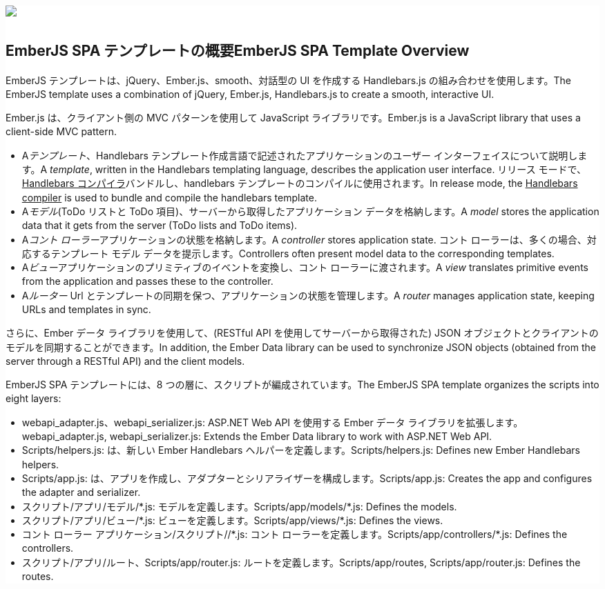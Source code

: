 ![](emberjs-template/_static/image4.png)

## <a name="emberjs-spa-template-overview"></a><span data-ttu-id="b8f0f-128">EmberJS SPA テンプレートの概要</span><span class="sxs-lookup"><span data-stu-id="b8f0f-128">EmberJS SPA Template Overview</span></span>

<span data-ttu-id="b8f0f-129">EmberJS テンプレートは、jQuery、Ember.js、smooth、対話型の UI を作成する Handlebars.js の組み合わせを使用します。</span><span class="sxs-lookup"><span data-stu-id="b8f0f-129">The EmberJS template uses a combination of jQuery, Ember.js, Handlebars.js to create a smooth, interactive UI.</span></span>

<span data-ttu-id="b8f0f-130">Ember.js は、クライアント側の MVC パターンを使用して JavaScript ライブラリです。</span><span class="sxs-lookup"><span data-stu-id="b8f0f-130">Ember.js is a JavaScript library that uses a client-side MVC pattern.</span></span>

- <span data-ttu-id="b8f0f-131">A*テンプレート*、Handlebars テンプレート作成言語で記述されたアプリケーションのユーザー インターフェイスについて説明します。</span><span class="sxs-lookup"><span data-stu-id="b8f0f-131">A *template*, written in the Handlebars templating language, describes the application user interface.</span></span> <span data-ttu-id="b8f0f-132">リリース モードで、 [Handlebars コンパイラ](https://github.com/Myslik/csharp-ember-handlebars)バンドルし、handlebars テンプレートのコンパイルに使用されます。</span><span class="sxs-lookup"><span data-stu-id="b8f0f-132">In release mode, the [Handlebars compiler](https://github.com/Myslik/csharp-ember-handlebars) is used to bundle and compile the handlebars template.</span></span>
- <span data-ttu-id="b8f0f-133">A*モデル*(ToDo リストと ToDo 項目)、サーバーから取得したアプリケーション データを格納します。</span><span class="sxs-lookup"><span data-stu-id="b8f0f-133">A *model* stores the application data that it gets from the server (ToDo lists and ToDo items).</span></span>
- <span data-ttu-id="b8f0f-134">A*コント ローラー*アプリケーションの状態を格納します。</span><span class="sxs-lookup"><span data-stu-id="b8f0f-134">A *controller* stores application state.</span></span> <span data-ttu-id="b8f0f-135">コント ローラーは、多くの場合、対応するテンプレート モデル データを提示します。</span><span class="sxs-lookup"><span data-stu-id="b8f0f-135">Controllers often present model data to the corresponding templates.</span></span>
- <span data-ttu-id="b8f0f-136">A*ビュー*アプリケーションのプリミティブのイベントを変換し、コント ローラーに渡されます。</span><span class="sxs-lookup"><span data-stu-id="b8f0f-136">A *view* translates primitive events from the application and passes these to the controller.</span></span>
- <span data-ttu-id="b8f0f-137">A*ルーター* Url とテンプレートの同期を保つ、アプリケーションの状態を管理します。</span><span class="sxs-lookup"><span data-stu-id="b8f0f-137">A *router* manages application state, keeping URLs and templates in sync.</span></span>

<span data-ttu-id="b8f0f-138">さらに、Ember データ ライブラリを使用して、(RESTful API を使用してサーバーから取得された) JSON オブジェクトとクライアントのモデルを同期することができます。</span><span class="sxs-lookup"><span data-stu-id="b8f0f-138">In addition, the Ember Data library can be used to synchronize JSON objects (obtained from the server through a RESTful API) and the client models.</span></span>

<span data-ttu-id="b8f0f-139">EmberJS SPA テンプレートには、8 つの層に、スクリプトが編成されています。</span><span class="sxs-lookup"><span data-stu-id="b8f0f-139">The EmberJS SPA template organizes the scripts into eight layers:</span></span>

- <span data-ttu-id="b8f0f-140">webapi\_adapter.js、webapi\_serializer.js: ASP.NET Web API を使用する Ember データ ライブラリを拡張します。</span><span class="sxs-lookup"><span data-stu-id="b8f0f-140">webapi\_adapter.js, webapi\_serializer.js: Extends the Ember Data library to work with ASP.NET Web API.</span></span>
- <span data-ttu-id="b8f0f-141">Scripts/helpers.js: は、新しい Ember Handlebars ヘルパーを定義します。</span><span class="sxs-lookup"><span data-stu-id="b8f0f-141">Scripts/helpers.js: Defines new Ember Handlebars helpers.</span></span>
- <span data-ttu-id="b8f0f-142">Scripts/app.js: は、アプリを作成し、アダプターとシリアライザーを構成します。</span><span class="sxs-lookup"><span data-stu-id="b8f0f-142">Scripts/app.js: Creates the app and configures the adapter and serializer.</span></span>
- <span data-ttu-id="b8f0f-143">スクリプト/アプリ/モデル/\*.js: モデルを定義します。</span><span class="sxs-lookup"><span data-stu-id="b8f0f-143">Scripts/app/models/\*.js: Defines the models.</span></span>
- <span data-ttu-id="b8f0f-144">スクリプト/アプリ/ビュー/\*.js: ビューを定義します。</span><span class="sxs-lookup"><span data-stu-id="b8f0f-144">Scripts/app/views/\*.js: Defines the views.</span></span>
- <span data-ttu-id="b8f0f-145">コント ローラー アプリケーション/スクリプト//\*.js: コント ローラーを定義します。</span><span class="sxs-lookup"><span data-stu-id="b8f0f-145">Scripts/app/controllers/\*.js: Defines the controllers.</span></span>
- <span data-ttu-id="b8f0f-146">スクリプト/アプリ/ルート、Scripts/app/router.js: ルートを定義します。</span><span class="sxs-lookup"><span data-stu-id="b8f0f-146">Scripts/app/routes, Scripts/app/router.js: Defines the routes.</span></span>